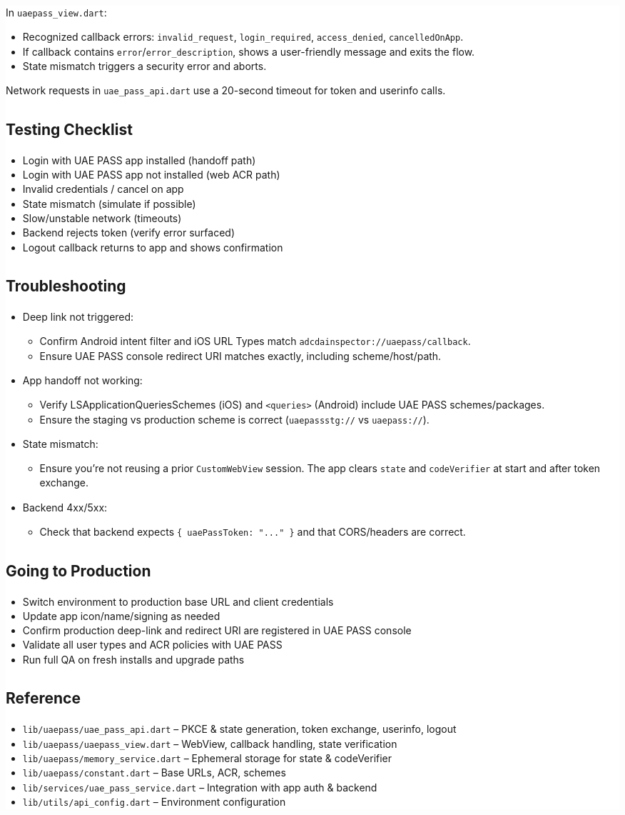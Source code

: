 In `uaepass_view.dart`:
- Recognized callback errors: `invalid_request`, `login_required`, `access_denied`, `cancelledOnApp`.
- If callback contains `error`/`error_description`, shows a user-friendly message and exits the flow.
- State mismatch triggers a security error and aborts.

Network requests in `uae_pass_api.dart` use a 20-second timeout for token and userinfo calls.


## Testing Checklist

- Login with UAE PASS app installed (handoff path)
- Login with UAE PASS app not installed (web ACR path)
- Invalid credentials / cancel on app
- State mismatch (simulate if possible)
- Slow/unstable network (timeouts)
- Backend rejects token (verify error surfaced)
- Logout callback returns to app and shows confirmation


## Troubleshooting

- Deep link not triggered:
  - Confirm Android intent filter and iOS URL Types match `adcdainspector://uaepass/callback`.
  - Ensure UAE PASS console redirect URI matches exactly, including scheme/host/path.

- App handoff not working:
  - Verify LSApplicationQueriesSchemes (iOS) and `<queries>` (Android) include UAE PASS schemes/packages.
  - Ensure the staging vs production scheme is correct (`uaepassstg://` vs `uaepass://`).

- State mismatch:
  - Ensure you’re not reusing a prior `CustomWebView` session. The app clears `state` and `codeVerifier` at start and after token exchange.

- Backend 4xx/5xx:
  - Check that backend expects `{ uaePassToken: "..." }` and that CORS/headers are correct.


## Going to Production

- Switch environment to production base URL and client credentials
- Update app icon/name/signing as needed
- Confirm production deep-link and redirect URI are registered in UAE PASS console
- Validate all user types and ACR policies with UAE PASS
- Run full QA on fresh installs and upgrade paths


## Reference

- `lib/uaepass/uae_pass_api.dart` – PKCE & state generation, token exchange, userinfo, logout
- `lib/uaepass/uaepass_view.dart` – WebView, callback handling, state verification
- `lib/uaepass/memory_service.dart` – Ephemeral storage for state & codeVerifier
- `lib/uaepass/constant.dart` – Base URLs, ACR, schemes
- `lib/services/uae_pass_service.dart` – Integration with app auth & backend
- `lib/utils/api_config.dart` – Environment configuration
